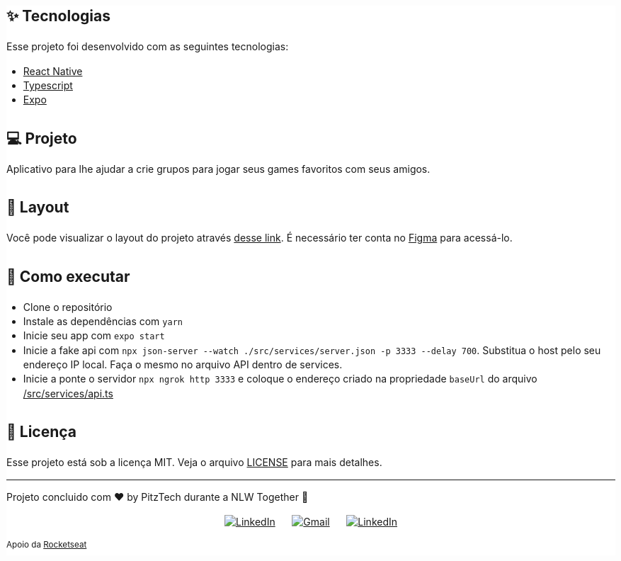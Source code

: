 ## ✨ Tecnologias

Esse projeto foi desenvolvido com as seguintes tecnologias:

-  [React Native](https://reactnative.dev/)
-  [Typescript](https://www.typescriptlang.org/)
-  [Expo](https://expo.io/)

## 💻 Projeto

Aplicativo para lhe ajudar a crie grupos para jogar seus games favoritos com seus amigos.

## 🔖 Layout

Você pode visualizar o layout do projeto através [desse link](https://www.figma.com/file/IhQRtrOZdu3TrvkPYREzOy/PlantManager/duplicate). É necessário ter conta no [Figma](http://figma.com/) para acessá-lo.

## 🚀 Como executar

-  Clone o repositório
-  Instale as dependências com `yarn`
-  Inicie seu app com `expo start`
-  Inicie a fake api com `npx json-server --watch ./src/services/server.json -p 3333 --delay 700`. Substitua o host pelo seu endereço IP local. Faça o mesmo no arquivo API dentro de services.
- Inicie a ponte o servidor `npx ngrok http 3333` e coloque o endereço criado na propriedade `baseUrl` do arquivo [/src/services/api.ts](/src/services/api.ts)

## 📄 Licença

Esse projeto está sob a licença MIT. Veja o arquivo [LICENSE](LICENSE.md) para mais detalhes.

---

Projeto concluido com ♥ by PitzTech durante a NLW Together :wave:

<p align="center">
  <a href="https://www.linkedin.com/in/victor-laurentino-do-nascimento/"><img alt="LinkedIn" src="https://img.shields.io/badge/LinkedIn-0077B5?style=for-the-badge&logo=linkedin&logoColor=white"></a>
  &nbsp;&nbsp;&nbsp;&nbsp;
  <a href="mailto:victorlaurentino7@gmail.com?subject=Oi%20Victor!%20Vim%20do%20seu%20GitHub"><img alt="Gmail" src="https://img.shields.io/badge/Gmail-D14836?style=for-the-badge&logo=gmail&logoColor=white"></a>
  &nbsp;&nbsp;&nbsp;&nbsp;
  <a href="https://www.linkedin.com/in/victor-laurentino-do-nascimento/"><img alt="LinkedIn" src="https://img.shields.io/badge/LinkedIn-0077B5?style=for-the-badge&logo=linkedin&logoColor=white"></a>
</p>

<sup>Apoio da [Rocketseat](https://discord.com/invite/gCRAFhc)</sup>
